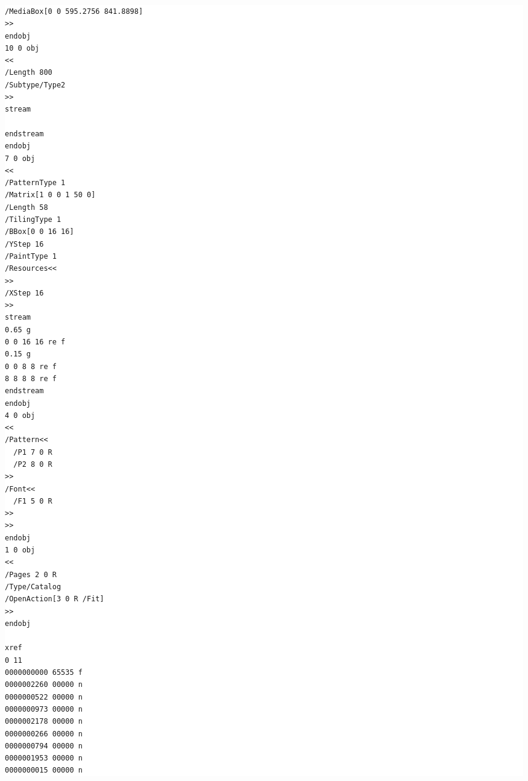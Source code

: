```
/MediaBox[0 0 595.2756 841.8898]
>>
endobj
10 0 obj
<<
/Length 800
/Subtype/Type2
>>
stream

endstream
endobj
7 0 obj
<<
/PatternType 1
/Matrix[1 0 0 1 50 0]
/Length 58
/TilingType 1
/BBox[0 0 16 16]
/YStep 16
/PaintType 1
/Resources<<
>>
/XStep 16
>>
stream
0.65 g
0 0 16 16 re f
0.15 g
0 0 8 8 re f
8 8 8 8 re f
endstream
endobj
4 0 obj
<<
/Pattern<<
  /P1 7 0 R
  /P2 8 0 R
>>
/Font<<
  /F1 5 0 R
>>
>>
endobj
1 0 obj
<<
/Pages 2 0 R
/Type/Catalog
/OpenAction[3 0 R /Fit]
>>
endobj

xref
0 11
0000000000 65535 f 
0000002260 00000 n 
0000000522 00000 n 
0000000973 00000 n 
0000002178 00000 n 
0000000266 00000 n 
0000000794 00000 n 
0000001953 00000 n 
0000000015 00000 n 
```